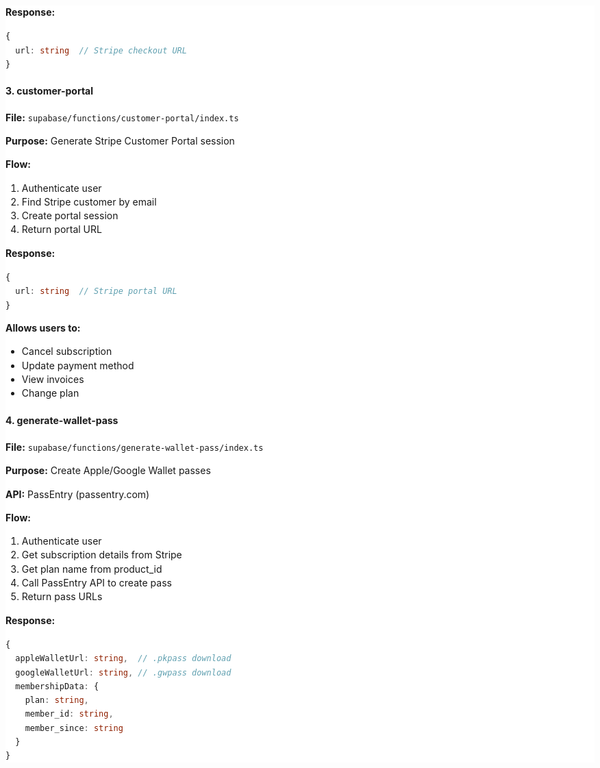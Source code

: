 **Response:**
```typescript
{
  url: string  // Stripe checkout URL
}
```

#### 3. **customer-portal**
**File:** `supabase/functions/customer-portal/index.ts`

**Purpose:** Generate Stripe Customer Portal session

**Flow:**
1. Authenticate user
2. Find Stripe customer by email
3. Create portal session
4. Return portal URL

**Response:**
```typescript
{
  url: string  // Stripe portal URL
}
```

**Allows users to:**
- Cancel subscription
- Update payment method
- View invoices
- Change plan

#### 4. **generate-wallet-pass**
**File:** `supabase/functions/generate-wallet-pass/index.ts`

**Purpose:** Create Apple/Google Wallet passes

**API:** PassEntry (passentry.com)

**Flow:**
1. Authenticate user
2. Get subscription details from Stripe
3. Get plan name from product_id
4. Call PassEntry API to create pass
5. Return pass URLs

**Response:**
```typescript
{
  appleWalletUrl: string,  // .pkpass download
  googleWalletUrl: string, // .gwpass download
  membershipData: {
    plan: string,
    member_id: string,
    member_since: string
  }
}
```
